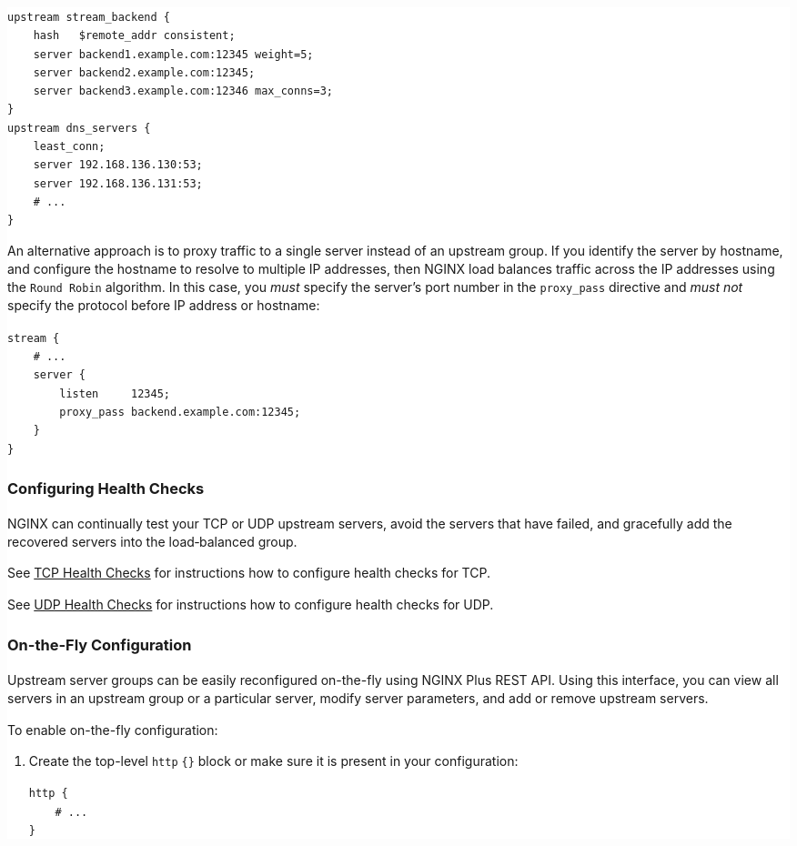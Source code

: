    ```text
   upstream stream_backend {
       hash   $remote_addr consistent;
       server backend1.example.com:12345 weight=5;
       server backend2.example.com:12345;
       server backend3.example.com:12346 max_conns=3;
   }
   upstream dns_servers {
       least_conn;
       server 192.168.136.130:53;
       server 192.168.136.131:53;
       # ...
   }
   ```

An alternative approach is to proxy traffic to a single server instead of an upstream group. If you identify the server by hostname, and configure the hostname to resolve to multiple IP addresses, then NGINX load balances traffic across the IP addresses using the `Round Robin` algorithm. In this case, you _must_ specify the server’s port number in the `proxy_pass` directive and _must not_ specify the protocol before IP address or hostname:

```text
stream {
    # ...
    server {
        listen     12345;
        proxy_pass backend.example.com:12345;
    }
}
```

### Configuring Health Checks

NGINX can continually test your TCP or UDP upstream servers, avoid the servers that have failed, and gracefully add the recovered servers into the load‑balanced group.

See [TCP Health Checks](https://docs.nginx.com/nginx/admin-guide/load-balancer/tcp-health-check/) for instructions how to configure health checks for TCP.

See [UDP Health Checks](https://docs.nginx.com/nginx/admin-guide/load-balancer/udp-health-check/) for instructions how to configure health checks for UDP.

### On-the-Fly Configuration

Upstream server groups can be easily reconfigured on-the-fly using NGINX Plus REST API. Using this interface, you can view all servers in an upstream group or a particular server, modify server parameters, and add or remove upstream servers.

To enable on-the-fly configuration:

1. Create the top-level `http` `{}` block or make sure it is present in your configuration:

   ```text
   http {
       # ...
   }
   ```
